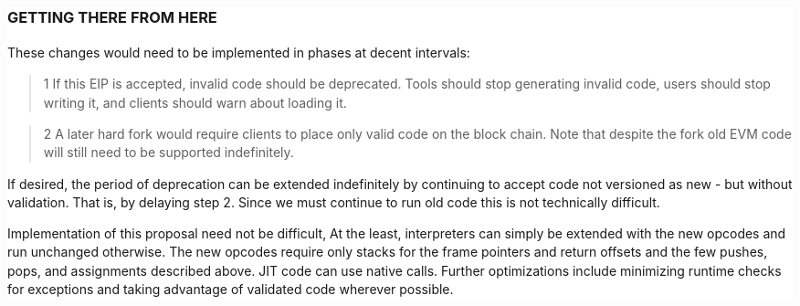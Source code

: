 ### GETTING THERE FROM HERE

These changes would need to be implemented in phases at decent intervals:
>1 If this EIP is accepted, invalid code should be deprecated. Tools should stop generating invalid code, users should stop writing it, and clients should warn about loading it.

>2 A later hard fork would require clients to place only valid code on the block chain.  Note that despite the fork old EVM code will still need to be supported indefinitely.

If desired, the period of deprecation can be extended indefinitely by continuing to accept code not versioned as new - but without validation.  That is, by delaying step 2.  Since we must continue to run old code this is not technically difficult.

Implementation of this proposal need not be difficult,  At the least, interpreters can simply be extended with the new opcodes and run unchanged otherwise.  The new opcodes require only stacks for the frame pointers and return offsets and the few pushes, pops, and assignments described above.  JIT code can use native calls.  Further optimizations include minimizing runtime checks for exceptions and taking advantage of validated code wherever possible.
